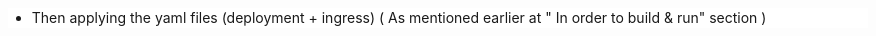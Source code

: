    - Then applying the yaml files (deployment + ingress) ( As mentioned earlier at  " In order to build & run" section )


